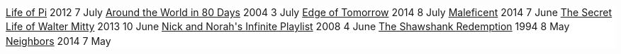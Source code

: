 <tr>
<td><a href="http://www.imdb.com/title/tt0454876/">Life of Pi</a></td>
<td>2012</td>
<td>7</td>
<td>July</td>
</tr>

<tr>
<td><a href="http://www.imdb.com/title/tt0327437/">Around the World in 80 Days</a></td>
<td>2004</td>
<td>3</td>
<td>July</td>
</tr>

<tr>
<td><a href="http://www.imdb.com/title/tt1631867/">Edge of Tomorrow</a></td>
<td>2014</td>
<td>8</td>
<td>July</td>
</tr>

<tr>
<td><a href="http://www.imdb.com/title/tt1587310/">Maleficent</a></td>
<td>2014</td>
<td>7</td>
<td>June</td>
</tr>

<tr>
<td><a href="http://www.imdb.com/title/tt0359950/">The Secret Life of Walter Mitty</a></td>
<td>2013</td>
<td>10</td>
<td>June</td>
</tr>

<tr>
<td><a href="http://www.imdb.com/title/tt0981227/">Nick and Norah's Infinite Playlist</a></td>
<td>2008</td>
<td>4</td>
<td>June</td>
</tr>

<tr>
<td><a href="http://www.imdb.com/title/tt0111161/">The Shawshank Redemption</a></td>
<td>1994</td>
<td>8</td>
<td>May</td>
</tr>

<tr>
<td><a href="http://www.imdb.com/title/tt2004420/">Neighbors</a></td>
<td>2014</td>
<td>7</td>
<td>May</td>
</tr>
